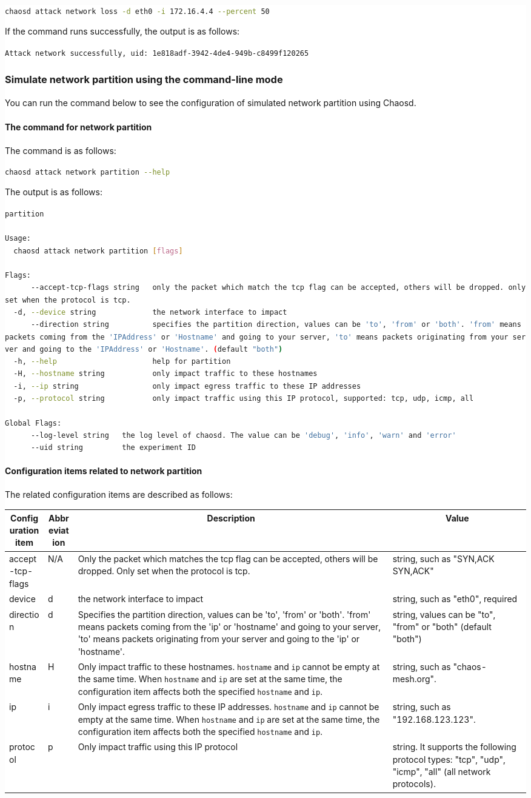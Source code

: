 ```bash
chaosd attack network loss -d eth0 -i 172.16.4.4 --percent 50
```

If the command runs successfully, the output is as follows:

```bash
Attack network successfully, uid: 1e818adf-3942-4de4-949b-c8499f120265
```

### Simulate network partition using the command-line mode

You can run the command below to see the configuration of simulated network partition using Chaosd.

#### The command for network partition

The command is as follows:

```bash
chaosd attack network partition --help
```

The output is as follows:

```bash
partition

Usage:
  chaosd attack network partition [flags]

Flags:
      --accept-tcp-flags string   only the packet which match the tcp flag can be accepted, others will be dropped. only set when the protocol is tcp.
  -d, --device string             the network interface to impact
      --direction string          specifies the partition direction, values can be 'to', 'from' or 'both'. 'from' means packets coming from the 'IPAddress' or 'Hostname' and going to your server, 'to' means packets originating from your server and going to the 'IPAddress' or 'Hostname'. (default "both")
  -h, --help                      help for partition
  -H, --hostname string           only impact traffic to these hostnames
  -i, --ip string                 only impact egress traffic to these IP addresses
  -p, --protocol string           only impact traffic using this IP protocol, supported: tcp, udp, icmp, all

Global Flags:
      --log-level string   the log level of chaosd. The value can be 'debug', 'info', 'warn' and 'error'
      --uid string         the experiment ID
```

#### Configuration items related to network partition

The related configuration items are described as follows:

| Configuration item | Abbreviation | Description                                                                                                                                                                                                                                     | Value                                                                                                  |
| ------------------ | ------------ | ----------------------------------------------------------------------------------------------------------------------------------------------------------------------------------------------------------------------------------------------- | ------------------------------------------------------------------------------------------------------ |
| accept-tcp-flags   | N/A          | Only the packet which matches the tcp flag can be accepted, others will be dropped. Only set when the protocol is tcp.                                                                                                                          | string, such as "SYN,ACK SYN,ACK"                                                                      |
| device             | d            | the network interface to impact                                                                                                                                                                                                                 | string, such as "eth0", required                                                                       |
| direction          | d            | Specifies the partition direction, values can be 'to', 'from' or 'both'. 'from' means packets coming from the 'ip' or 'hostname' and going to your server, 'to' means packets originating from your server and going to the 'ip' or 'hostname'. | string, values can be "to", "from" or "both" (default "both")                                          |
| hostname           | H            | Only impact traffic to these hostnames. `hostname` and `ip` cannot be empty at the same time. When `hostname` and `ip` are set at the same time, the configuration item affects both the specified `hostname` and `ip`.                         | string, such as "chaos-mesh.org".                                                                      |
| ip                 | i            | Only impact egress traffic to these IP addresses. `hostname` and `ip` cannot be empty at the same time. When `hostname` and `ip` are set at the same time, the configuration item affects both the specified `hostname` and `ip`.               | string, such as "192.168.123.123".                                                                     |
| protocol           | p            | Only impact traffic using this IP protocol                                                                                                                                                                                                      | string. It supports the following protocol types: "tcp", "udp", "icmp", "all" (all network protocols). |
